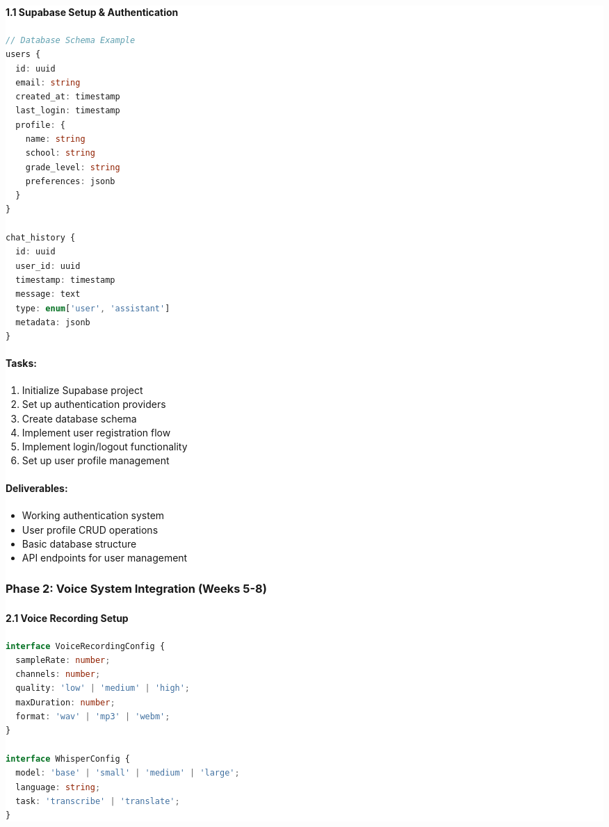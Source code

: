 #### 1.1 Supabase Setup & Authentication
```typescript
// Database Schema Example
users {
  id: uuid
  email: string
  created_at: timestamp
  last_login: timestamp
  profile: {
    name: string
    school: string
    grade_level: string
    preferences: jsonb
  }
}

chat_history {
  id: uuid
  user_id: uuid
  timestamp: timestamp
  message: text
  type: enum['user', 'assistant']
  metadata: jsonb
}
```

#### Tasks:
1. Initialize Supabase project
2. Set up authentication providers
3. Create database schema
4. Implement user registration flow
5. Implement login/logout functionality
6. Set up user profile management

#### Deliverables:
- Working authentication system
- User profile CRUD operations
- Basic database structure
- API endpoints for user management

### Phase 2: Voice System Integration (Weeks 5-8)

#### 2.1 Voice Recording Setup
```typescript
interface VoiceRecordingConfig {
  sampleRate: number;
  channels: number;
  quality: 'low' | 'medium' | 'high';
  maxDuration: number;
  format: 'wav' | 'mp3' | 'webm';
}

interface WhisperConfig {
  model: 'base' | 'small' | 'medium' | 'large';
  language: string;
  task: 'transcribe' | 'translate';
}
```
